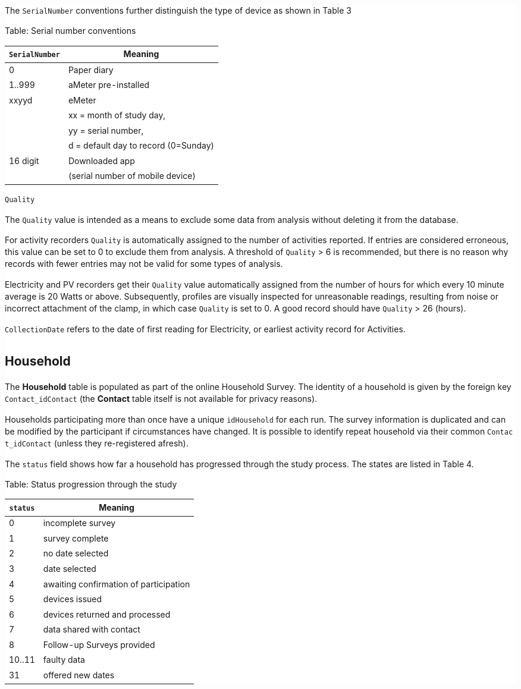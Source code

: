 The `SerialNumber` conventions further distinguish the type of device as shown in Table 3

Table: Serial number conventions

`SerialNumber`      |  Meaning
------------------  |  -------------------------------------
 0                  |   Paper diary
 1..999             |   aMeter pre-installed
 xxyyd              |   eMeter
 &nbsp;             |   xx = month of study day,
 &nbsp;             |   yy = serial number,
 &nbsp;             |   d = default day to record (0=Sunday)
 16 digit           |   Downloaded app 
 &nbsp;             |   (serial number of mobile device)


`Quality`

The `Quality` value is intended as a means to exclude some data from analysis without deleting it from the database.

For activity recorders `Quality` is automatically assigned to the number of activities reported. If entries are considered erroneous, this value can be set to 0 to exclude them from analysis. A threshold of `Quality` > 6 is recommended, but there is no reason why records with fewer entries may not be valid for some types of analysis.

Electricity and PV recorders get their `Quality` value automatically assigned from the number of hours for which every 10 minute average is 20 Watts or above. Subsequently, profiles are visually inspected for unreasonable readings, resulting from noise or incorrect attachment of the clamp, in which case `Quality` is set to 0. A good record should have `Quality` > 26 (hours).

`CollectionDate` refers to the date of first reading for Electricity, or earliest activity record for Activities.

Household
---------

The **Household** table is populated as part of the online Household Survey. The identity of a household is given by the foreign key `Contact_idContact` (the **Contact** table itself is not available for privacy reasons).

Households participating more than once have a unique `idHousehold` for each run. The survey information is duplicated and can be modified by the participant if circumstances have changed. It is possible to identify repeat household via their common `Contact_idContact` (unless they re-registered afresh).

The `status` field shows how far a household has progressed through the study process. The states are listed in Table 4.

Table: Status progression through the study

``status``    |  Meaning
-----------   |  ------------------------------------------
0             |  incomplete survey
1             |  survey complete
2             |  no date selected
3             |  date selected
4             |  awaiting confirmation of participation
5             |  devices issued
6             |  devices returned and processed
7             |  data shared with contact
8             |  Follow-up Surveys provided
10..11        |  faulty data
31            |  offered new dates

